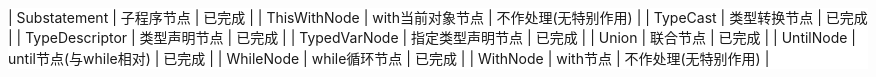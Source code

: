 |   Substatement    |   子程序节点   |   已完成 |
|   ThisWithNode    |   with当前对象节点  |   不作处理(无特别作用) |
|   TypeCast    |   类型转换节点  |   已完成 |
|   TypeDescriptor  |   类型声明节点  |   已完成 |
|   TypedVarNode    |   指定类型声明节点    |   已完成 |
|   Union   |   联合节点    |   已完成 |
|   UntilNode   |   until节点(与while相对)   |   已完成 |
|   WhileNode   |   while循环节点   |   已完成 |
|   WithNode    |   with节点  |   不作处理(无特别作用) |
